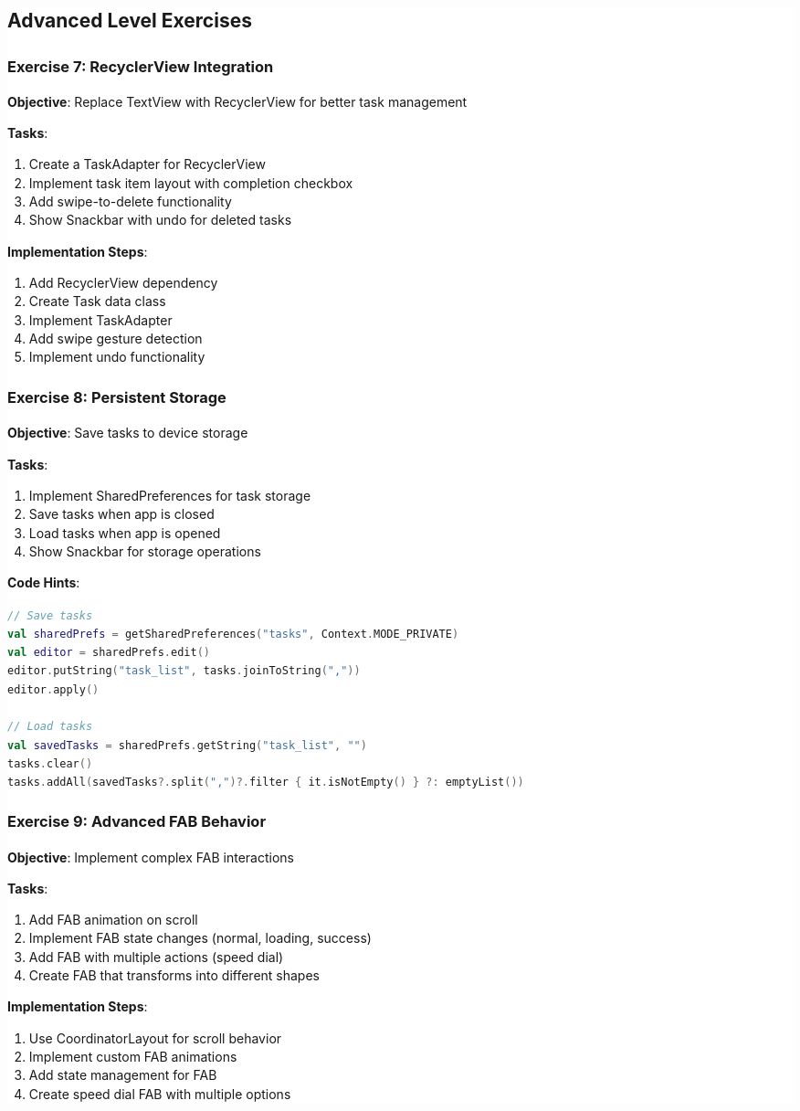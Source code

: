 ## Advanced Level Exercises

### Exercise 7: RecyclerView Integration
**Objective**: Replace TextView with RecyclerView for better task management

**Tasks**:
1. Create a TaskAdapter for RecyclerView
2. Implement task item layout with completion checkbox
3. Add swipe-to-delete functionality
4. Show Snackbar with undo for deleted tasks

**Implementation Steps**:
1. Add RecyclerView dependency
2. Create Task data class
3. Implement TaskAdapter
4. Add swipe gesture detection
5. Implement undo functionality

### Exercise 8: Persistent Storage
**Objective**: Save tasks to device storage

**Tasks**:
1. Implement SharedPreferences for task storage
2. Save tasks when app is closed
3. Load tasks when app is opened
4. Show Snackbar for storage operations

**Code Hints**:
```kotlin
// Save tasks
val sharedPrefs = getSharedPreferences("tasks", Context.MODE_PRIVATE)
val editor = sharedPrefs.edit()
editor.putString("task_list", tasks.joinToString(","))
editor.apply()

// Load tasks
val savedTasks = sharedPrefs.getString("task_list", "")
tasks.clear()
tasks.addAll(savedTasks?.split(",")?.filter { it.isNotEmpty() } ?: emptyList())
```

### Exercise 9: Advanced FAB Behavior
**Objective**: Implement complex FAB interactions

**Tasks**:
1. Add FAB animation on scroll
2. Implement FAB state changes (normal, loading, success)
3. Add FAB with multiple actions (speed dial)
4. Create FAB that transforms into different shapes

**Implementation Steps**:
1. Use CoordinatorLayout for scroll behavior
2. Implement custom FAB animations
3. Add state management for FAB
4. Create speed dial FAB with multiple options
